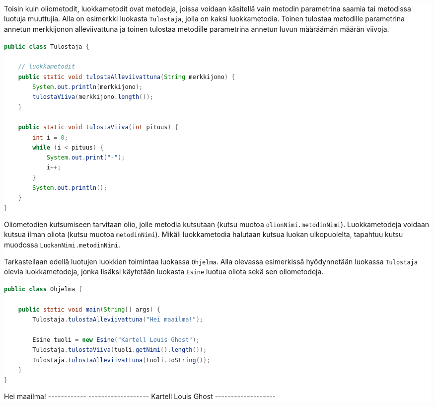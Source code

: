 Toisin kuin oliometodit, luokkametodit ovat metodeja, joissa voidaan käsitellä vain metodin parametrina saamia tai metodissa luotuja muuttujia. Alla on esimerkki luokasta `Tulostaja`, jolla on kaksi luokkametodia. Toinen tulostaa metodille parametrina annetun merkkijonon alleviivattuna ja toinen tulostaa metodille parametrina annetun luvun määräämän määrän viivoja.


```java
public class Tulostaja {

    // luokkametodit
    public static void tulostaAlleviivattuna(String merkkijono) {
        System.out.println(merkkijono);
        tulostaViiva(merkkijono.length());
    }

    public static void tulostaViiva(int pituus) {
        int i = 0;
        while (i < pituus) {
            System.out.print("-");
            i++;
        }
        System.out.println();
    }
}
```


Oliometodien kutsumiseen tarvitaan olio, jolle metodia kutsutaan (kutsu muotoa `olionNimi.metodinNimi`). Luokkametodeja voidaan kutsua ilman oliota (kutsu muotoa `metodinNimi`). Mikäli luokkametodia halutaan kutsua luokan ulkopuolelta, tapahtuu kutsu muodossa `LuokanNimi.metodinNimi`.

Tarkastellaan edellä luotujen luokkien toimintaa luokassa `Ohjelma`. Alla olevassa esimerkissä hyödynnetään luokassa `Tulostaja` olevia luokkametodeja, jonka lisäksi käytetään luokasta `Esine` luotua oliota sekä sen oliometodeja.


```java
public class Ohjelma {

    public static void main(String[] args) {
        Tulostaja.tulostaAlleviivattuna("Hei maailma!");

        Esine tuoli = new Esine("Kartell Louis Ghost");
        Tulostaja.tulostaViiva(tuoli.getNimi().length());
        Tulostaja.tulostaAlleviivattuna(tuoli.toString());
    }
}
```

<sample-output>
Hei maailma!
------------
-------------------
Kartell Louis Ghost
-------------------
</sample-output>
